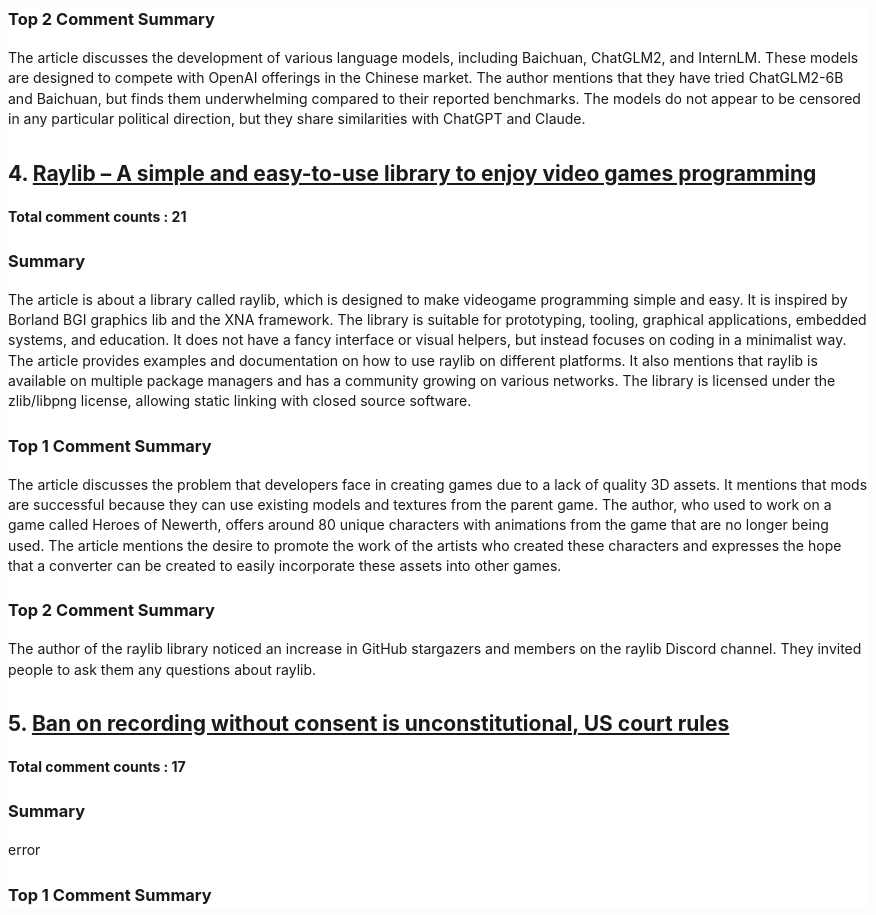 ### Top 2 Comment Summary

 The article discusses the development of various language models, including Baichuan, ChatGLM2, and InternLM. These models are designed to compete with OpenAI offerings in the Chinese market. The author mentions that they have tried ChatGLM2-6B and Baichuan, but finds them underwhelming compared to their reported benchmarks. The models do not appear to be censored in any particular political direction, but they share similarities with ChatGPT and Claude.

## 4. [Raylib – A simple and easy-to-use library to enjoy video games programming](https://news.ycombinator.com/item?id=36583743)

**Total comment counts : 21**

### Summary

 The article is about a library called raylib, which is designed to make videogame programming simple and easy. It is inspired by Borland BGI graphics lib and the XNA framework. The library is suitable for prototyping, tooling, graphical applications, embedded systems, and education. It does not have a fancy interface or visual helpers, but instead focuses on coding in a minimalist way. The article provides examples and documentation on how to use raylib on different platforms. It also mentions that raylib is available on multiple package managers and has a community growing on various networks. The library is licensed under the zlib/libpng license, allowing static linking with closed source software.

### Top 1 Comment Summary

 The article discusses the problem that developers face in creating games due to a lack of quality 3D assets. It mentions that mods are successful because they can use existing models and textures from the parent game. The author, who used to work on a game called Heroes of Newerth, offers around 80 unique characters with animations from the game that are no longer being used. The article mentions the desire to promote the work of the artists who created these characters and expresses the hope that a converter can be created to easily incorporate these assets into other games.

### Top 2 Comment Summary

 The author of the raylib library noticed an increase in GitHub stargazers and members on the raylib Discord channel. They invited people to ask them any questions about raylib.

## 5. [Ban on recording without consent is unconstitutional, US court rules](https://news.ycombinator.com/item?id=36609560)

**Total comment counts : 17**

### Summary

 error

### Top 1 Comment Summary
